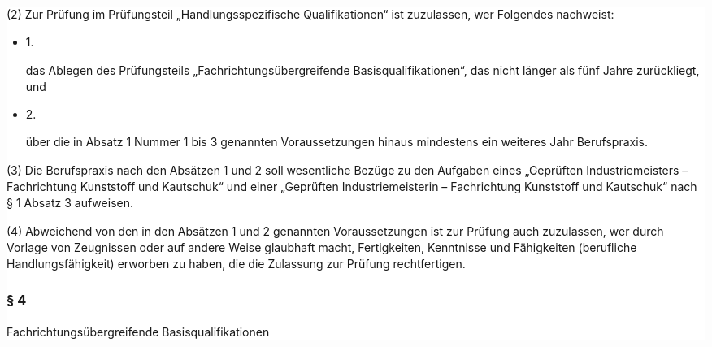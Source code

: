 (2) Zur Prüfung im Prüfungsteil „Handlungsspezifische Qualifikationen“
ist zuzulassen, wer Folgendes nachweist:

  - 1\.
    
    <div style="">
    
    das Ablegen des Prüfungsteils „Fachrichtungsübergreifende
    Basisqualifikationen“, das nicht länger als fünf Jahre zurückliegt,
    und
    
    </div>

  - 2\.
    
    <div style="">
    
    über die in Absatz 1 Nummer 1 bis 3 genannten Voraussetzungen hinaus
    mindestens ein weiteres Jahr Berufspraxis.
    
    </div>

</div>

<div class="jurAbsatz">

(3) Die Berufspraxis nach den Absätzen 1 und 2 soll wesentliche Bezüge
zu den Aufgaben eines „Geprüften Industriemeisters – Fachrichtung
Kunststoff und Kautschuk“ und einer „Geprüften Industriemeisterin –
Fachrichtung Kunststoff und Kautschuk“ nach § 1 Absatz 3 aufweisen.

</div>

<div class="jurAbsatz">

(4) Abweichend von den in den Absätzen 1 und 2 genannten Voraussetzungen
ist zur Prüfung auch zuzulassen, wer durch Vorlage von Zeugnissen oder
auf andere Weise glaubhaft macht, Fertigkeiten, Kenntnisse und
Fähigkeiten (berufliche Handlungsfähigkeit) erworben zu haben, die die
Zulassung zur Prüfung rechtfertigen.

</div>

</div>

</div>

</div>

<span id="BJNR051500014BJNE000501128.html"></span>

### § 4  
Fachrichtungsübergreifende Basisqualifikationen

<div>

<div class="jnhtml">

<div>

<div class="jurAbsatz">
